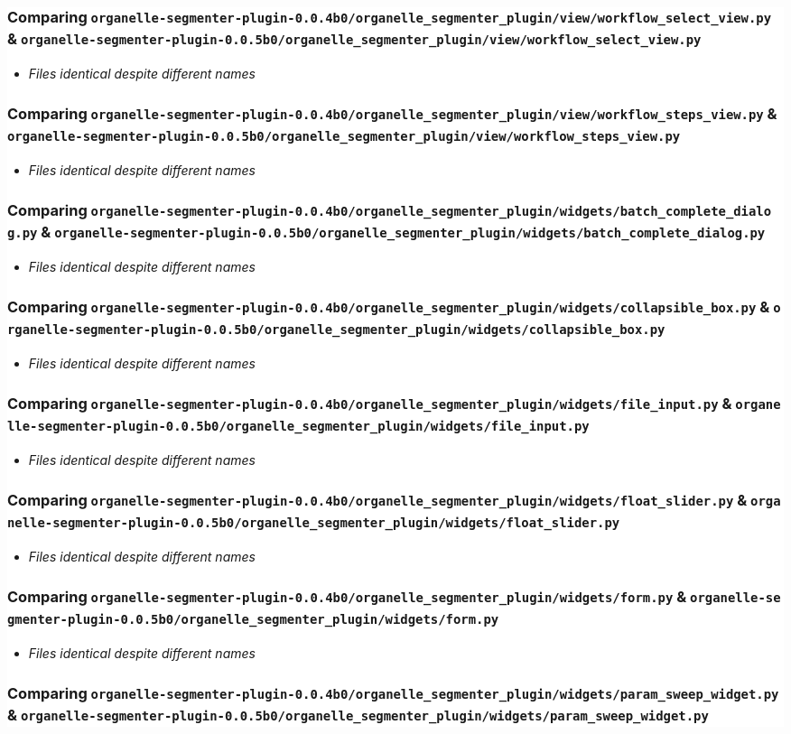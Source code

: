 ### Comparing `organelle-segmenter-plugin-0.0.4b0/organelle_segmenter_plugin/view/workflow_select_view.py` & `organelle-segmenter-plugin-0.0.5b0/organelle_segmenter_plugin/view/workflow_select_view.py`

 * *Files identical despite different names*

### Comparing `organelle-segmenter-plugin-0.0.4b0/organelle_segmenter_plugin/view/workflow_steps_view.py` & `organelle-segmenter-plugin-0.0.5b0/organelle_segmenter_plugin/view/workflow_steps_view.py`

 * *Files identical despite different names*

### Comparing `organelle-segmenter-plugin-0.0.4b0/organelle_segmenter_plugin/widgets/batch_complete_dialog.py` & `organelle-segmenter-plugin-0.0.5b0/organelle_segmenter_plugin/widgets/batch_complete_dialog.py`

 * *Files identical despite different names*

### Comparing `organelle-segmenter-plugin-0.0.4b0/organelle_segmenter_plugin/widgets/collapsible_box.py` & `organelle-segmenter-plugin-0.0.5b0/organelle_segmenter_plugin/widgets/collapsible_box.py`

 * *Files identical despite different names*

### Comparing `organelle-segmenter-plugin-0.0.4b0/organelle_segmenter_plugin/widgets/file_input.py` & `organelle-segmenter-plugin-0.0.5b0/organelle_segmenter_plugin/widgets/file_input.py`

 * *Files identical despite different names*

### Comparing `organelle-segmenter-plugin-0.0.4b0/organelle_segmenter_plugin/widgets/float_slider.py` & `organelle-segmenter-plugin-0.0.5b0/organelle_segmenter_plugin/widgets/float_slider.py`

 * *Files identical despite different names*

### Comparing `organelle-segmenter-plugin-0.0.4b0/organelle_segmenter_plugin/widgets/form.py` & `organelle-segmenter-plugin-0.0.5b0/organelle_segmenter_plugin/widgets/form.py`

 * *Files identical despite different names*

### Comparing `organelle-segmenter-plugin-0.0.4b0/organelle_segmenter_plugin/widgets/param_sweep_widget.py` & `organelle-segmenter-plugin-0.0.5b0/organelle_segmenter_plugin/widgets/param_sweep_widget.py`
